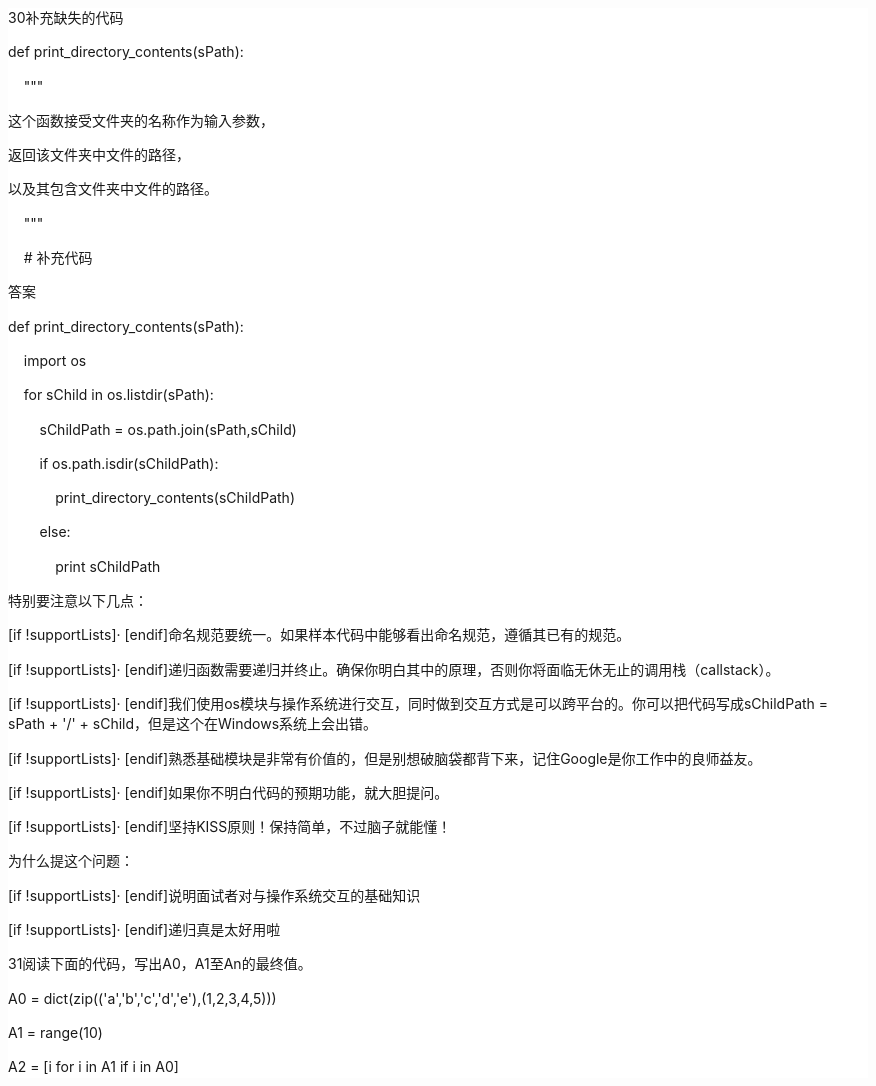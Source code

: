 30补充缺失的代码

def print_directory_contents(sPath):

    """

这个函数接受文件夹的名称作为输入参数，

返回该文件夹中文件的路径，

以及其包含文件夹中文件的路径。

    """

    # 补充代码

答案

def print_directory_contents(sPath):

    import os                                       

    for sChild in os.listdir(sPath):                

        sChildPath = os.path.join(sPath,sChild)

        if os.path.isdir(sChildPath):

            print_directory_contents(sChildPath)

        else:

            print sChildPath

特别要注意以下几点：

[if !supportLists]· [endif]命名规范要统一。如果样本代码中能够看出命名规范，遵循其已有的规范。

[if !supportLists]· [endif]递归函数需要递归并终止。确保你明白其中的原理，否则你将面临无休无止的调用栈（callstack）。

[if !supportLists]· [endif]我们使用os模块与操作系统进行交互，同时做到交互方式是可以跨平台的。你可以把代码写成sChildPath = sPath + '/' + sChild，但是这个在Windows系统上会出错。

[if !supportLists]· [endif]熟悉基础模块是非常有价值的，但是别想破脑袋都背下来，记住Google是你工作中的良师益友。

[if !supportLists]· [endif]如果你不明白代码的预期功能，就大胆提问。

[if !supportLists]· [endif]坚持KISS原则！保持简单，不过脑子就能懂！

为什么提这个问题：

[if !supportLists]· [endif]说明面试者对与操作系统交互的基础知识

[if !supportLists]· [endif]递归真是太好用啦

31阅读下面的代码，写出A0，A1至An的最终值。

A0 = dict(zip(('a','b','c','d','e'),(1,2,3,4,5)))

A1 = range(10)

A2 = [i for i in A1 if i in A0]
